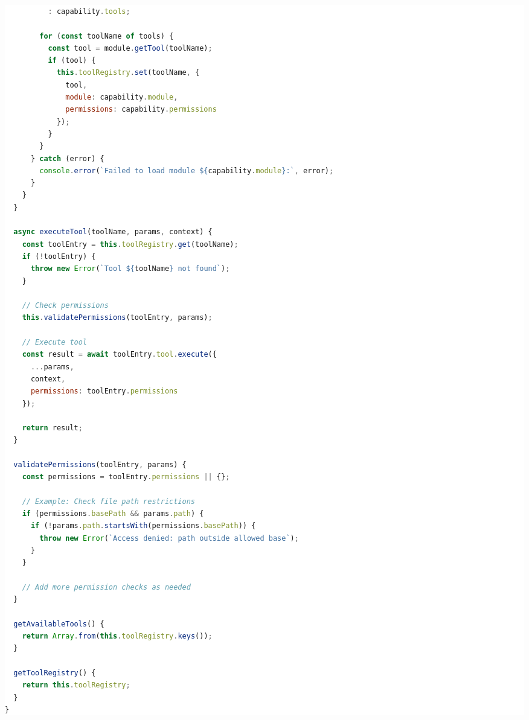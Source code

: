 ```javascript
          : capability.tools;
          
        for (const toolName of tools) {
          const tool = module.getTool(toolName);
          if (tool) {
            this.toolRegistry.set(toolName, {
              tool,
              module: capability.module,
              permissions: capability.permissions
            });
          }
        }
      } catch (error) {
        console.error(`Failed to load module ${capability.module}:`, error);
      }
    }
  }
  
  async executeTool(toolName, params, context) {
    const toolEntry = this.toolRegistry.get(toolName);
    if (!toolEntry) {
      throw new Error(`Tool ${toolName} not found`);
    }
    
    // Check permissions
    this.validatePermissions(toolEntry, params);
    
    // Execute tool
    const result = await toolEntry.tool.execute({
      ...params,
      context,
      permissions: toolEntry.permissions
    });
    
    return result;
  }
  
  validatePermissions(toolEntry, params) {
    const permissions = toolEntry.permissions || {};
    
    // Example: Check file path restrictions
    if (permissions.basePath && params.path) {
      if (!params.path.startsWith(permissions.basePath)) {
        throw new Error(`Access denied: path outside allowed base`);
      }
    }
    
    // Add more permission checks as needed
  }
  
  getAvailableTools() {
    return Array.from(this.toolRegistry.keys());
  }
  
  getToolRegistry() {
    return this.toolRegistry;
  }
}
```
